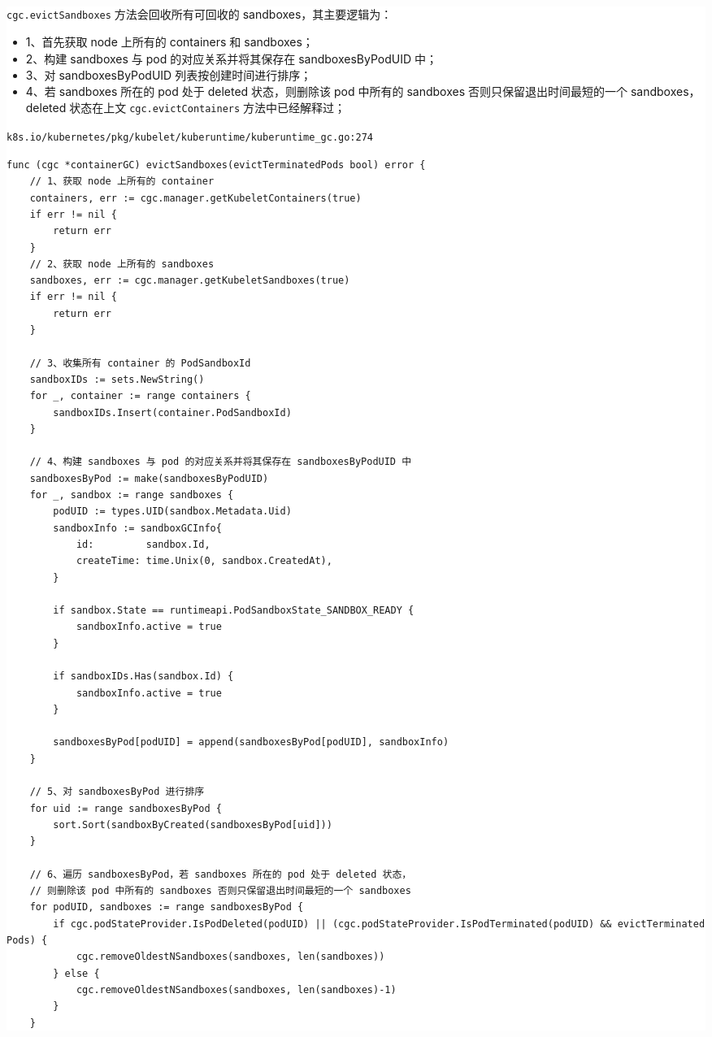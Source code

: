 `cgc.evictSandboxes` 方法会回收所有可回收的 sandboxes，其主要逻辑为：

- 1、首先获取 node 上所有的 containers 和 sandboxes；
- 2、构建 sandboxes 与 pod 的对应关系并将其保存在 sandboxesByPodUID 中；
- 3、对 sandboxesByPodUID 列表按创建时间进行排序；
- 4、若 sandboxes 所在的 pod 处于 deleted 状态，则删除该 pod 中所有的 sandboxes 否则只保留退出时间最短的一个 sandboxes，deleted 状态在上文 `cgc.evictContainers` 方法中已经解释过；



`k8s.io/kubernetes/pkg/kubelet/kuberuntime/kuberuntime_gc.go:274`

```
func (cgc *containerGC) evictSandboxes(evictTerminatedPods bool) error {
    // 1、获取 node 上所有的 container
    containers, err := cgc.manager.getKubeletContainers(true)
    if err != nil {
        return err
    }
    // 2、获取 node 上所有的 sandboxes
    sandboxes, err := cgc.manager.getKubeletSandboxes(true)
    if err != nil {
        return err
    }

    // 3、收集所有 container 的 PodSandboxId 
    sandboxIDs := sets.NewString()
    for _, container := range containers {
        sandboxIDs.Insert(container.PodSandboxId)
    }

    // 4、构建 sandboxes 与 pod 的对应关系并将其保存在 sandboxesByPodUID 中
    sandboxesByPod := make(sandboxesByPodUID)
    for _, sandbox := range sandboxes {
        podUID := types.UID(sandbox.Metadata.Uid)
        sandboxInfo := sandboxGCInfo{
            id:         sandbox.Id,
            createTime: time.Unix(0, sandbox.CreatedAt),
        }
        
        if sandbox.State == runtimeapi.PodSandboxState_SANDBOX_READY {
            sandboxInfo.active = true
        }

        if sandboxIDs.Has(sandbox.Id) {
            sandboxInfo.active = true
        }

        sandboxesByPod[podUID] = append(sandboxesByPod[podUID], sandboxInfo)
    }

    // 5、对 sandboxesByPod 进行排序
    for uid := range sandboxesByPod {
        sort.Sort(sandboxByCreated(sandboxesByPod[uid]))
    }

    // 6、遍历 sandboxesByPod，若 sandboxes 所在的 pod 处于 deleted 状态，
    // 则删除该 pod 中所有的 sandboxes 否则只保留退出时间最短的一个 sandboxes
    for podUID, sandboxes := range sandboxesByPod {
        if cgc.podStateProvider.IsPodDeleted(podUID) || (cgc.podStateProvider.IsPodTerminated(podUID) && evictTerminatedPods) {
            cgc.removeOldestNSandboxes(sandboxes, len(sandboxes))
        } else {
            cgc.removeOldestNSandboxes(sandboxes, len(sandboxes)-1)
        }
    }
```